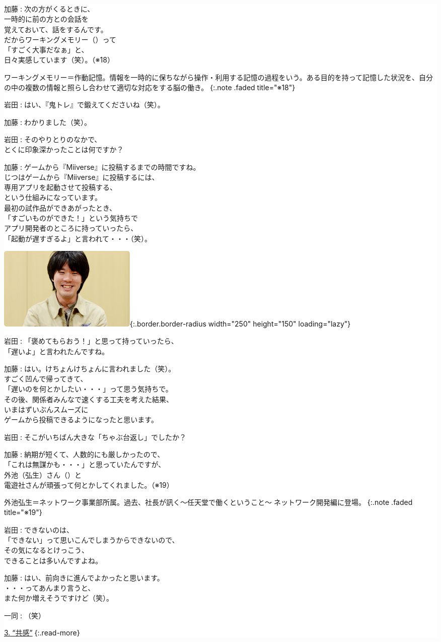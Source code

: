 
加藤
: 次の方がくるときに、<br>一時的に前の方との会話を<br>覚えておいて、話をするんです。<br>だからワーキングメモリー（）って<br>「すごく大事だなぁ」と、<br>日々実感しています（笑）。（※18）


ワーキングメモリー＝作動記憶。情報を一時的に保ちながら操作・利用する記憶の過程をいう。ある目的を持って記憶した状況を、自分の中の複数の情報と照らし合わせて適切な対応をする脳の働き。
{:.note .faded title="※18"}


岩田
: はい、『鬼トレ』で鍛えてくださいね（笑）。

加藤
: わかりました（笑）。

岩田
: そのやりとりのなかで、<br>とくに印象深かったことは何ですか？

加藤
: ゲームから『Miiverse』に投稿するまでの時間ですね。<br>じつはゲームから『Miiverse』に投稿するには、<br>専用アプリを起動させて投稿する、<br>という仕組みになっています。<br>最初の試作品ができあがったとき、<br>「すごいものができた！」という気持ちで<br>アプリ開発者のところに持っていったら、<br>「起動が遅すぎるよ」と言われて・・・（笑）。

![](/interviews/jp/WiiU/hardware/vol4/img/photo8.jpg){:.border.border-radius width="250" height="150"  loading="lazy"}


岩田
: 「褒めてもらおう！」と思って持っていったら、<br>「遅いよ」と言われたんですね。

加藤
: はい。けちょんけちょんに言われました（笑）。<br>すごく凹んで帰ってきて、<br>「遅いのを何とかしたい・・・」って思う気持ちで。<br>その後、関係者みんなで速くする工夫を考えた結果、<br>いまはずいぶんスムーズに<br>ゲームから投稿できるようになったと思います。

岩田
: そこがいちばん大きな「ちゃぶ台返し」でしたか？

加藤
: 納期が短くて、人数的にも厳しかったので、<br>「これは無謀かも・・・」と思っていたんですが、<br>外池（弘生）さん（）と<br>電遊社さんが頑張って何とかしてくれました。（※19）


外池弘生＝ネットワーク事業部所属。過去、社長が訊く～任天堂で働くということ～ ネットワーク開発編に登場。
{:.note .faded title="※19"}


岩田
: できないのは、<br>「できない」って思いこんでしまうからできないので、<br>その気になるとけっこう、<br>できることは多いんですよね。

加藤
: はい、前向きに進んでよかったと思います。<br>・・・ってあんまり言うと、<br>また何か増えそうですけど（笑）。

一同
: （笑）

[3. “共感”](3.md)
{:.read-more}